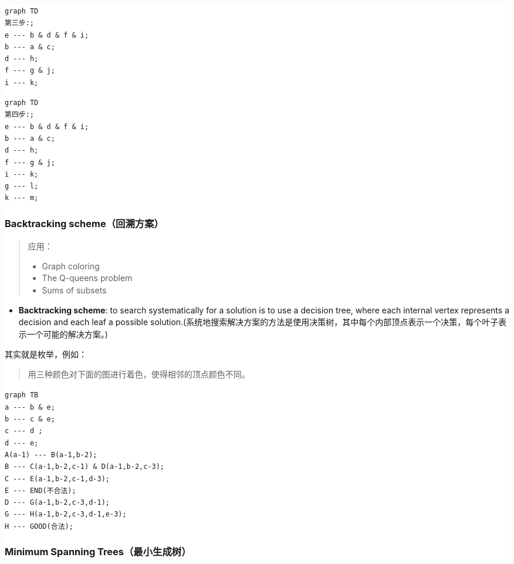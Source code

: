 ```mermaid
graph TD
第三步:;
e --- b & d & f & i;
b --- a & c;
d --- h;
f --- g & j;
i --- k;
```

```mermaid
graph TD
第四步:;
e --- b & d & f & i;
b --- a & c;
d --- h;
f --- g & j;
i --- k;
g --- l;
k --- m;
```

### Backtracking scheme（回溯方案）
>
> 应用：
>
> - Graph coloring
> - The Q-queens problem
> - Sums of subsets
>
- **Backtracking scheme**: to search systematically for a solution is to use a decision tree, where each internal vertex represents a decision and each leaf a possible solution.(系统地搜索解决方案的方法是使用决策树，其中每个内部顶点表示一个决策，每个叶子表示一个可能的解决方案。)

其实就是枚举，例如：
> 用三种颜色对下面的图进行着色，使得相邻的顶点颜色不同。

```mermaid
graph TB
a --- b & e;
b --- c & e;
c --- d ;
d --- e;
A(a-1) --- B(a-1,b-2);
B --- C(a-1,b-2,c-1) & D(a-1,b-2,c-3);
C --- E(a-1,b-2,c-1,d-3);
E --- END(不合法);
D --- G(a-1,b-2,c-3,d-1);
G --- H(a-1,b-2,c-3,d-1,e-3);
H --- GOOD(合法);
```

### Minimum Spanning Trees（最小生成树）
